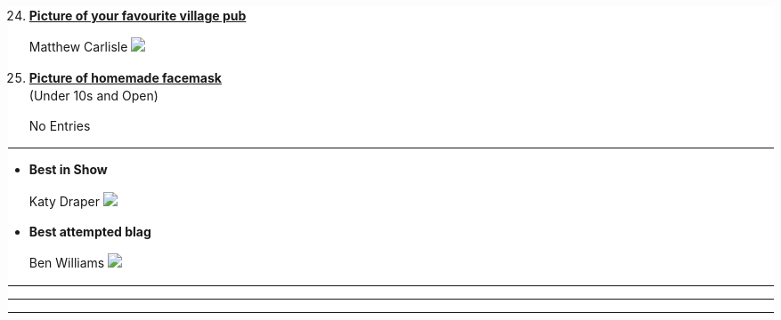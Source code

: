 
24. [**Picture of your favourite village pub**](https://photos.app.goo.gl/qcqESkW977ngQ3vE7)

    <div id="pub"></div>
    <div class="winner">
     Matthew Carlisle <img src="https://lh3.googleusercontent.com/6_Ll8mDFcvImdvd-6s-3Wrz2EKrSE-tjcUPzeiSe4616vKzwRfUioGdIpYa3TmiLCJy9Xfbn9kQ-vokWdWyzKQu6_xg_wLi1iVVCnnk3ZIAw1ILhA_uG1E-Qn__m_vY-Nk9uadK_vLw">
    </div>


25. [**Picture of homemade facemask**](https://photos.app.goo.gl/6Rfrga59gsqp7AXq8)     
    (Under 10s and Open)

    <div id="facemask"></div>
    <div class="winner">
      No Entries
    </div>


---

*  **Best in Show**
    <div class="winner">
      Katy Draper <img src="https://lh3.googleusercontent.com/8OgX73wCdG5qw3gNHokWMSLt_YbqF-e6afN-2XOmQ9v8Sfo3f7RsGp1yFasfZHQcSNZw7H9m4LHwHUSjzrrPS2X6YWRMGijz0d1Ip3DZKi2oylmTcIUK1Ru_gymPBdXHd-MttPdZ2Q">
    </div>

* **Best attempted blag**
   <div class="winner">
      Ben Williams <img src="https://lh3.googleusercontent.com/Ug1TyU9LeVv5JmeqVjgAAFgXcIfTYh_nROByC0h8OunAaCQ3RYOAxc60njTvH79wzEHZvl3De61KcIY8Y4d39wEplg3X449eEL3v-Eer65B-SUIb8uXIalZ5Y_uC_XSNfHWhb6ubFw">
    </div>

---

<script src="allotment.js"></script>
<script src="arrangement.js"></script>
<script src="bean.js"></script>
<script src="cake.js"></script>
<script src="courgette.js"></script>
<script src="doortrait.js"></script>
<script src="essentials.js"></script>
<script src="facemask.js"></script>
<script src="fairy.js"></script>
<script src="hairstyle.js"></script>
<script src="holiday.js"></script>
<script src="landscape.js"></script>
<script src="movie.js"></script>
<script src="pet.js"></script>
<script src="poem.js"></script>
<script src="project.js"></script>
<script src="pub.js"></script>
<script src="savoury.js"></script>
<script src="sculpture.js"></script>
<script src="sssc.js"></script>
<script src="stone.js"></script>
<script src="sunflower.js"></script>
<script src="sweetpea.js"></script>
<script src="veday.js"></script>
<script src="wreath.js"></script>
<script>
var galleryheight="7em";
var gallerybg="#EEE";
var galleryspeed=2000;
</script>
<script src="../../gallery/galleries.js"></script>

---
---